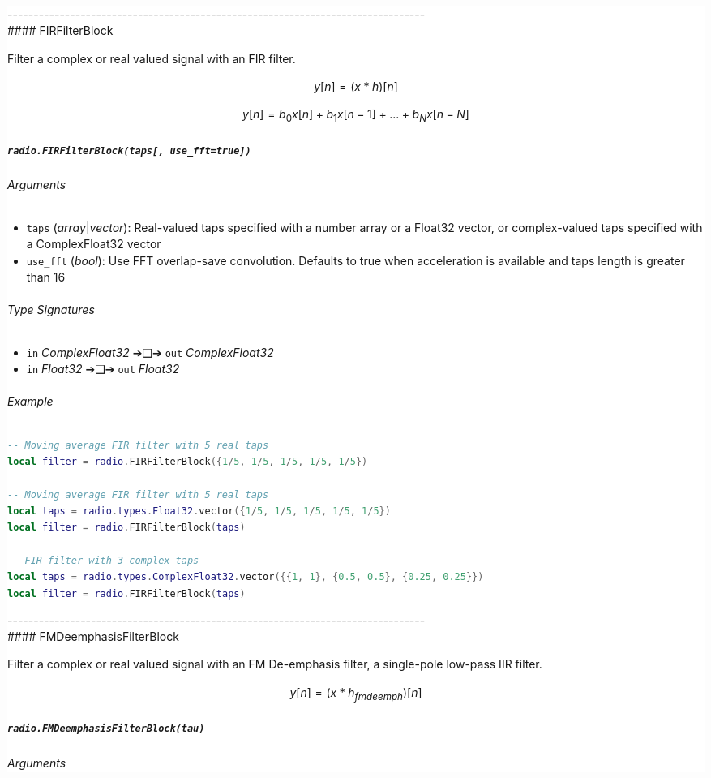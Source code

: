 </div>
--------------------------------------------------------------------------------

<div class="block">
#### FIRFilterBlock

Filter a complex or real valued signal with an FIR filter.

$$ y[n] = (x * h)[n] $$

$$ y[n] = b_0 x[n] + b_1 x[n-1] + ... + b_N x[n-N] $$

##### `radio.FIRFilterBlock(taps[, use_fft=true])`

###### Arguments

* `taps` (*array*\|*vector*): Real-valued taps specified with a number array or
                           a Float32 vector, or complex-valued taps specified
                           with a ComplexFloat32 vector
* `use_fft` (*bool*): Use FFT overlap-save convolution. Defaults to true
                                when acceleration is available and taps length is
                                greater than 16

###### Type Signatures

* `in` *ComplexFloat32* ➔❑➔ `out` *ComplexFloat32*
* `in` *Float32* ➔❑➔ `out` *Float32*

###### Example

``` lua
-- Moving average FIR filter with 5 real taps
local filter = radio.FIRFilterBlock({1/5, 1/5, 1/5, 1/5, 1/5})

-- Moving average FIR filter with 5 real taps
local taps = radio.types.Float32.vector({1/5, 1/5, 1/5, 1/5, 1/5})
local filter = radio.FIRFilterBlock(taps)

-- FIR filter with 3 complex taps
local taps = radio.types.ComplexFloat32.vector({{1, 1}, {0.5, 0.5}, {0.25, 0.25}})
local filter = radio.FIRFilterBlock(taps)
```

</div>
--------------------------------------------------------------------------------

<div class="block">
#### FMDeemphasisFilterBlock

Filter a complex or real valued signal with an FM De-emphasis filter, a
single-pole low-pass IIR filter.

$$ y[n] = (x * h_{fmdeemph})[n] $$

##### `radio.FMDeemphasisFilterBlock(tau)`

###### Arguments
